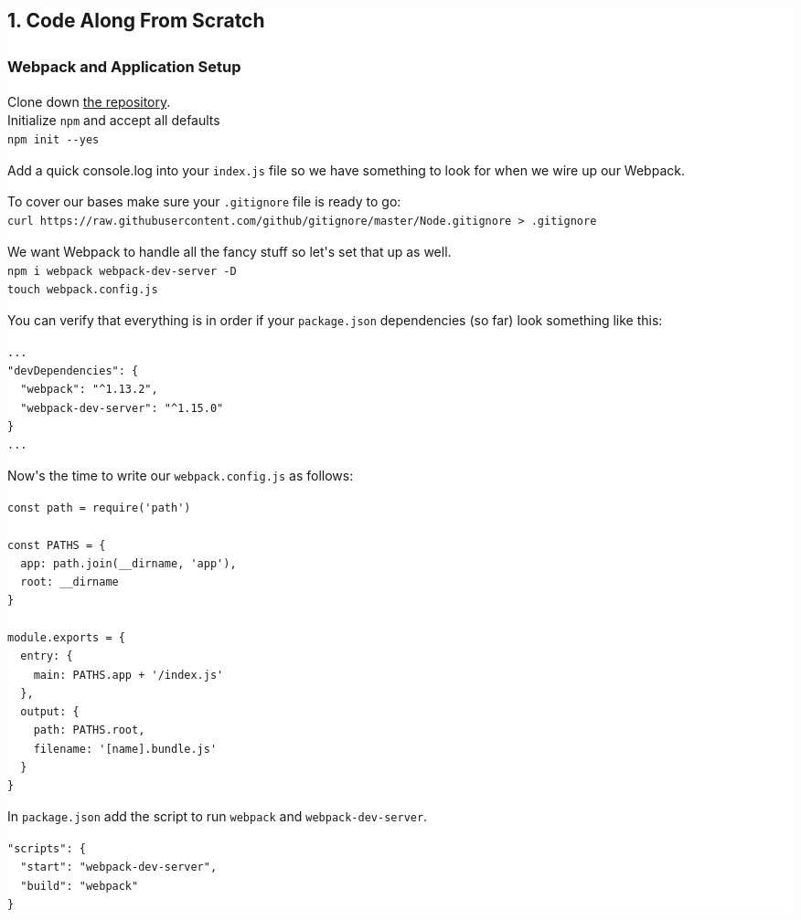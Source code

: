 ## 1. Code Along From Scratch

### Webpack and Application Setup

Clone down [the repository](https://github.com/martensonbj/react-in-theory).  
Initialize `npm` and accept all defaults  
`npm init --yes`  

Add a quick console.log into your `index.js` file so we have something to look for when we wire up our Webpack.  

To cover our bases make sure your `.gitignore` file is ready to go:  
`curl https://raw.githubusercontent.com/github/gitignore/master/Node.gitignore > .gitignore`  

We want Webpack to handle all the fancy stuff so let's set that up as well.  
`npm i webpack webpack-dev-server -D`  
`touch webpack.config.js`  

You can verify that everything is in order if your `package.json` dependencies (so far) look something like this:  

```
...
"devDependencies": {
  "webpack": "^1.13.2",
  "webpack-dev-server": "^1.15.0"
}
...
```

Now's the time to write our `webpack.config.js` as follows:  

```
const path = require('path')

const PATHS = {
  app: path.join(__dirname, 'app'),
  root: __dirname
}

module.exports = {
  entry: {
    main: PATHS.app + '/index.js'
  },
  output: {
    path: PATHS.root,
    filename: '[name].bundle.js'
  }
}
```  

In `package.json` add the script to run `webpack` and `webpack-dev-server`.

```
"scripts": {
  "start": "webpack-dev-server",
  "build": "webpack"
}
```
